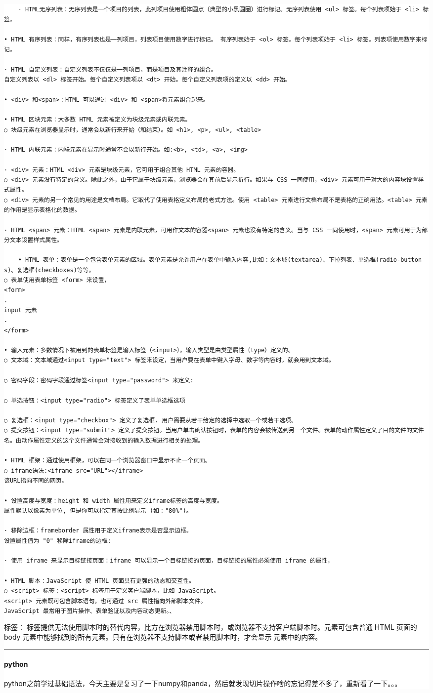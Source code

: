     	· HTML无序列表：无序列表是一个项目的列表，此列项目使用粗体圆点（典型的小黑圆圈）进行标记。无序列表使用 <ul> 标签。每个列表项始于 <li> 标签。

	• HTML 有序列表：同样，有序列表也是一列项目，列表项目使用数字进行标记。 有序列表始于 <ol> 标签。每个列表项始于 <li> 标签。列表项使用数字来标记。

	· HTML 自定义列表：自定义列表不仅仅是一列项目，而是项目及其注释的组合。
	自定义列表以 <dl> 标签开始。每个自定义列表项以 <dt> 开始。每个自定义列表项的定义以 <dd> 开始。

	• <div> 和<span>：HTML 可以通过 <div> 和 <span>将元素组合起来。

	• HTML 区块元素：大多数 HTML 元素被定义为块级元素或内联元素。
	○ 块级元素在浏览器显示时，通常会以新行来开始（和结束）。如 <h1>, <p>, <ul>, <table>

	· HTML 内联元素：内联元素在显示时通常不会以新行开始。如:<b>, <td>, <a>, <img>

	· <div> 元素：HTML <div> 元素是块级元素，它可用于组合其他 HTML 元素的容器。
	○ <div> 元素没有特定的含义。除此之外，由于它属于块级元素，浏览器会在其前后显示折行。如果与 CSS 一同使用，<div> 元素可用于对大的内容块设置样式属性。
	○ <div> 元素的另一个常见的用途是文档布局。它取代了使用表格定义布局的老式方法。使用 <table> 元素进行文档布局不是表格的正确用法。<table> 元素的作用是显示表格化的数据。

	· HTML <span> 元素：HTML <span> 元素是内联元素，可用作文本的容器<span> 元素也没有特定的含义。当与 CSS 一同使用时，<span> 元素可用于为部分文本设置样式属性。

    	• HTML 表单：表单是一个包含表单元素的区域。表单元素是允许用户在表单中输入内容,比如：文本域(textarea)、下拉列表、单选框(radio-buttons)、复选框(checkboxes)等等。
	○ 表单使用表单标签 <form> 来设置，
	<form>
	.
	input 元素
	.
	</form>

	• 输入元素：多数情况下被用到的表单标签是输入标签（<input>）。输入类型是由类型属性（type）定义的。
	○ 文本域：文本域通过<input type="text"> 标签来设定，当用户要在表单中键入字母、数字等内容时，就会用到文本域。

	○ 密码字段：密码字段通过标签<input type="password"> 来定义:

	○ 单选按钮：<input type="radio"> 标签定义了表单单选框选项
	
	○ 复选框：<input type="checkbox"> 定义了复选框. 用户需要从若干给定的选择中选取一个或若干选项。
	○ 提交按钮：<input type="submit"> 定义了提交按钮。当用户单击确认按钮时，表单的内容会被传送到另一个文件。表单的动作属性定义了目的文件的文件名。由动作属性定义的这个文件通常会对接收到的输入数据进行相关的处理。

	• HTML 框架：通过使用框架，可以在同一个浏览器窗口中显示不止一个页面。
	○ iframe语法:<iframe src="URL"></iframe>
	该URL指向不同的网页。

	• 设置高度与宽度：height 和 width 属性用来定义iframe标签的高度与宽度。
	属性默认以像素为单位, 但是你可以指定其按比例显示 (如："80%")。

	· 移除边框：frameborder 属性用于定义iframe表示是否显示边框。
	设置属性值为 "0" 移除iframe的边框:

	· 使用 iframe 来显示目标链接页面：iframe 可以显示一个目标链接的页面，目标链接的属性必须使用 iframe 的属性，

    • HTML 脚本：JavaScript 使 HTML 页面具有更强的动态和交互性。
	○ <script> 标签：<script> 标签用于定义客户端脚本，比如 JavaScript。
	<script> 元素既可包含脚本语句，也可通过 src 属性指向外部脚本文件。
	JavaScript 最常用于图片操作、表单验证以及内容动态更新。、

<noscript> 标签：<noscript> 标签提供无法使用脚本时的替代内容，比方在浏览器禁用脚本时，或浏览器不支持客户端脚本时。<noscript>元素可包含普通 HTML 页面的 body 元素中能够找到的所有元素。只有在浏览器不支持脚本或者禁用脚本时，才会显示 <noscript> 元素中的内容。

---

#### python

python之前学过基础语法，今天主要是复习了一下numpy和panda，然后就发现切片操作啥的忘记得差不多了，重新看了一下。。。





